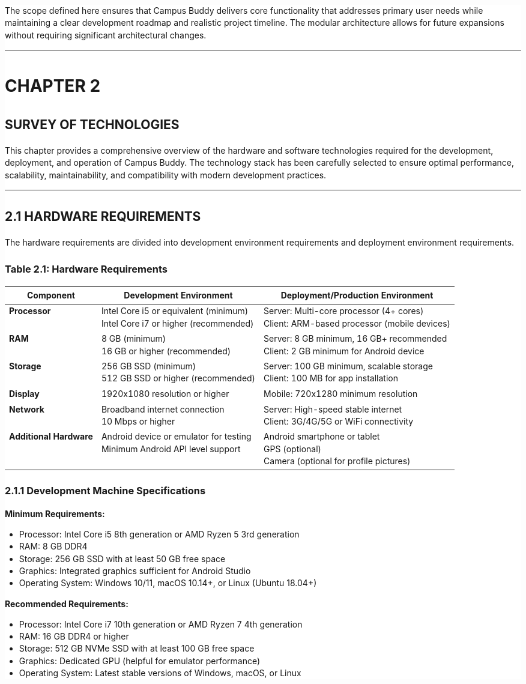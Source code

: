 The scope defined here ensures that Campus Buddy delivers core functionality that addresses primary user needs while maintaining a clear development roadmap and realistic project timeline. The modular architecture allows for future expansions without requiring significant architectural changes.

---

# CHAPTER 2
## SURVEY OF TECHNOLOGIES

This chapter provides a comprehensive overview of the hardware and software technologies required for the development, deployment, and operation of Campus Buddy. The technology stack has been carefully selected to ensure optimal performance, scalability, maintainability, and compatibility with modern development practices.

---

## 2.1 HARDWARE REQUIREMENTS

The hardware requirements are divided into development environment requirements and deployment environment requirements.

### Table 2.1: Hardware Requirements

| Component | Development Environment | Deployment/Production Environment |
|-----------|------------------------|-----------------------------------|
| **Processor** | Intel Core i5 or equivalent (minimum)<br>Intel Core i7 or higher (recommended) | Server: Multi-core processor (4+ cores)<br>Client: ARM-based processor (mobile devices) |
| **RAM** | 8 GB (minimum)<br>16 GB or higher (recommended) | Server: 8 GB minimum, 16 GB+ recommended<br>Client: 2 GB minimum for Android device |
| **Storage** | 256 GB SSD (minimum)<br>512 GB SSD or higher (recommended) | Server: 100 GB minimum, scalable storage<br>Client: 100 MB for app installation |
| **Display** | 1920x1080 resolution or higher | Mobile: 720x1280 minimum resolution |
| **Network** | Broadband internet connection<br>10 Mbps or higher | Server: High-speed stable internet<br>Client: 3G/4G/5G or WiFi connectivity |
| **Additional Hardware** | Android device or emulator for testing<br>Minimum Android API level support | Android smartphone or tablet<br>GPS (optional)<br>Camera (optional for profile pictures) |

### 2.1.1 Development Machine Specifications

**Minimum Requirements:**
- Processor: Intel Core i5 8th generation or AMD Ryzen 5 3rd generation
- RAM: 8 GB DDR4
- Storage: 256 GB SSD with at least 50 GB free space
- Graphics: Integrated graphics sufficient for Android Studio
- Operating System: Windows 10/11, macOS 10.14+, or Linux (Ubuntu 18.04+)

**Recommended Requirements:**
- Processor: Intel Core i7 10th generation or AMD Ryzen 7 4th generation
- RAM: 16 GB DDR4 or higher
- Storage: 512 GB NVMe SSD with at least 100 GB free space
- Graphics: Dedicated GPU (helpful for emulator performance)
- Operating System: Latest stable versions of Windows, macOS, or Linux

